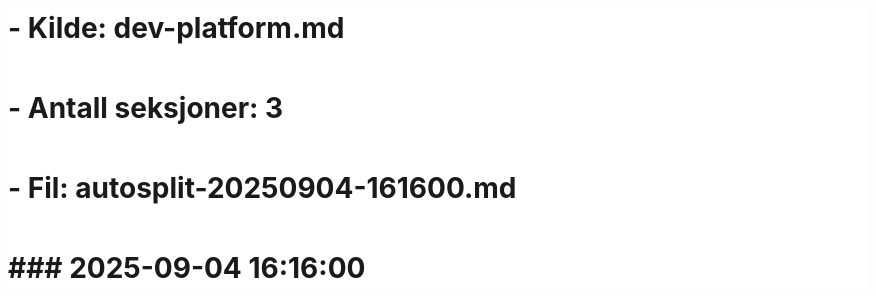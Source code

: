 # \- Kilde: dev-platform.md

# \- Antall seksjoner: 3

# \- Fil: autosplit-20250904-161600.md

#

#

#

#

# \### 2025-09-04 16:16:00


